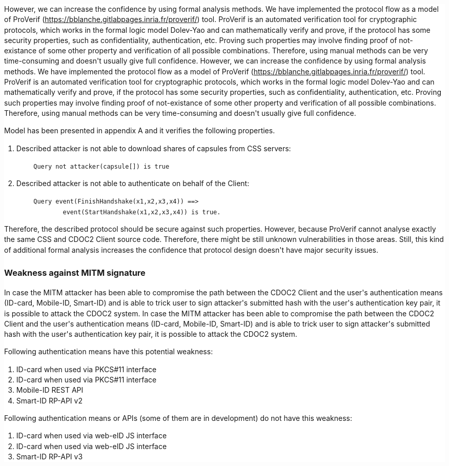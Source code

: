 However, we can increase the confidence by using formal analysis methods. We have implemented the protocol flow as a model of ProVerif (https://bblanche.gitlabpages.inria.fr/proverif/) tool. ProVerif is an automated verification tool for cryptographic protocols, which works in the formal logic model Dolev-Yao and can mathematically verify and prove, if the protocol has some security properties, such as confidentiality, authentication, etc. Proving such properties may involve finding proof of not-existance of some other property and verification of all possible combinations. Therefore, using manual methods can be very time-consuming and doesn't usually give full confidence.
However, we can increase the confidence by using formal analysis methods. We have implemented the protocol flow as a model of ProVerif (https://bblanche.gitlabpages.inria.fr/proverif/) tool. ProVerif is an automated verification tool for cryptographic protocols, which works in the formal logic model Dolev-Yao and can mathematically verify and prove, if the protocol has some security properties, such as confidentiality, authentication, etc. Proving such properties may involve finding proof of not-existance of some other property and verification of all possible combinations. Therefore, using manual methods can be very time-consuming and doesn't usually give full confidence.

Model has been presented in appendix A and it verifies the following properties.

1. Described attacker is not able to download shares of capsules from CSS servers:

```
        Query not attacker(capsule[]) is true
```

2. Described attacker is not able to authenticate on behalf of the Client:

```
        Query event(FinishHandshake(x1,x2,x3,x4)) ==> 
                event(StartHandshake(x1,x2,x3,x4)) is true.
```

Therefore, the described protocol should be secure against such properties. However, because ProVerif cannot analyse exactly the same CSS and CDOC2 Client source code. Therefore, there might be still unknown vulnerabilities in those areas. Still, this kind of additional formal analysis increases the confidence that protocol design doesn't have major security issues.

### Weakness against MITM signature

In case the MITM attacker has been able to compromise the path between the CDOC2 Client and the user's authentication means (ID-card, Mobile-ID, Smart-ID) and is able to trick user to sign attacker's submitted hash with the user's authentication key pair, it is possible to attack the CDOC2 system.
In case the MITM attacker has been able to compromise the path between the CDOC2 Client and the user's authentication means (ID-card, Mobile-ID, Smart-ID) and is able to trick user to sign attacker's submitted hash with the user's authentication key pair, it is possible to attack the CDOC2 system.

Following authentication means have this potential weakness:

1. ID-card when used via PKCS#11 interface
1. ID-card when used via PKCS#11 interface
2. Mobile-ID REST API
3. Smart-ID RP-API v2

Following authentication means or APIs (some of them are in development) do not have this weakness:

1. ID-card when used via web-eID JS interface
1. ID-card when used via web-eID JS interface
2. Smart-ID RP-API v3
